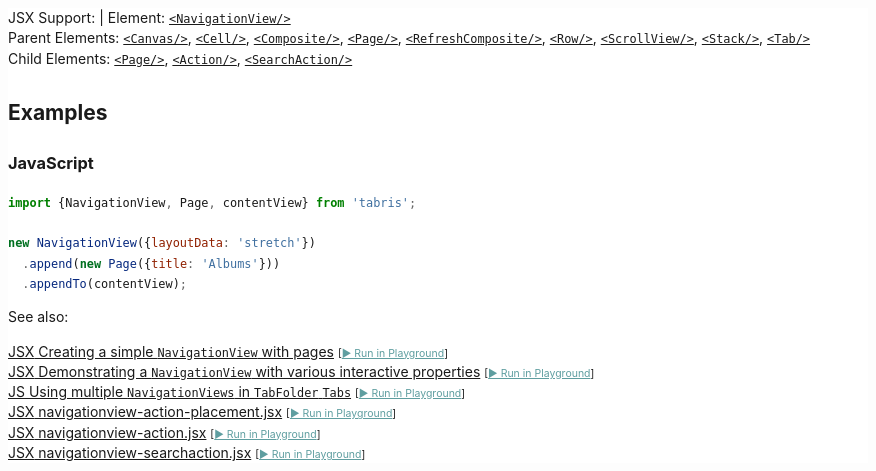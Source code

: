 JSX Support: | Element: <code style="white-space: nowrap"><a href="#" >&lt;NavigationView/&gt;</a></code><br/>Parent Elements: <code style="white-space: nowrap"><a href="Canvas.html" title="Canvas Class Reference">&lt;Canvas/&gt;</a></code>, <code style="white-space: nowrap"><a href="Cell.html" title="Cell Class Reference">&lt;Cell/&gt;</a></code>, <code style="white-space: nowrap"><a href="Composite.html" title="Composite Class Reference">&lt;Composite/&gt;</a></code>, <code style="white-space: nowrap"><a href="Page.html" title="Page Class Reference">&lt;Page/&gt;</a></code>, <code style="white-space: nowrap"><a href="RefreshComposite.html" title="RefreshComposite Class Reference">&lt;RefreshComposite/&gt;</a></code>, <code style="white-space: nowrap"><a href="Row.html" title="Row Class Reference">&lt;Row/&gt;</a></code>, <code style="white-space: nowrap"><a href="ScrollView.html" title="ScrollView Class Reference">&lt;ScrollView/&gt;</a></code>, <code style="white-space: nowrap"><a href="Stack.html" title="Stack Class Reference">&lt;Stack/&gt;</a></code>, <code style="white-space: nowrap"><a href="Tab.html" title="Tab Class Reference">&lt;Tab/&gt;</a></code><br/>Child Elements: <code style="white-space: nowrap"><a href="Page.html" title="Page Class Reference">&lt;Page/&gt;</a></code>, <code style="white-space: nowrap"><a href="Action.html" title="Action Class Reference">&lt;Action/&gt;</a></code>, <code style="white-space: nowrap"><a href="SearchAction.html" title="SearchAction Class Reference">&lt;SearchAction/&gt;</a></code><br/>

## Examples
### JavaScript


```js
import {NavigationView, Page, contentView} from 'tabris';

new NavigationView({layoutData: 'stretch'})
  .append(new Page({title: 'Albums'}))
  .appendTo(contentView);
```



See also:
  
[<span class='language jsx'>JSX</span> Creating a simple `NavigationView` with pages](https://github.com/eclipsesource/tabris-js/tree/v3.8.0/snippets/navigationview-page-stacked.jsx) <span style="font-size: 75%;">[<a href="https://playground.tabris.com/?gitref=v3.8.0&snippet=navigationview-page-stacked.jsx" style="color: cadetblue;">► Run in Playground</a>]</span>  
[<span class='language jsx'>JSX</span> Demonstrating a `NavigationView` with various interactive properties](https://github.com/eclipsesource/tabris-js/tree/v3.8.0/snippets/navigationview-properties.jsx) <span style="font-size: 75%;">[<a href="https://playground.tabris.com/?gitref=v3.8.0&snippet=navigationview-properties.jsx" style="color: cadetblue;">► Run in Playground</a>]</span>  
[<span class='language js'>JS</span> Using multiple `NavigationViews` in `TabFolder` `Tabs`](https://github.com/eclipsesource/tabris-js/tree/v3.8.0/snippets/navigationview-tabfolder.js) <span style="font-size: 75%;">[<a href="https://playground.tabris.com/?gitref=v3.8.0&snippet=navigationview-tabfolder.js" style="color: cadetblue;">► Run in Playground</a>]</span>  
[<span class='language jsx'>JSX</span> navigationview-action-placement.jsx](https://github.com/eclipsesource/tabris-js/tree/v3.8.0/snippets/navigationview-action-placement.jsx) <span style="font-size: 75%;">[<a href="https://playground.tabris.com/?gitref=v3.8.0&snippet=navigationview-action-placement.jsx" style="color: cadetblue;">► Run in Playground</a>]</span>  
[<span class='language jsx'>JSX</span> navigationview-action.jsx](https://github.com/eclipsesource/tabris-js/tree/v3.8.0/snippets/navigationview-action.jsx) <span style="font-size: 75%;">[<a href="https://playground.tabris.com/?gitref=v3.8.0&snippet=navigationview-action.jsx" style="color: cadetblue;">► Run in Playground</a>]</span>  
[<span class='language jsx'>JSX</span> navigationview-searchaction.jsx](https://github.com/eclipsesource/tabris-js/tree/v3.8.0/snippets/navigationview-searchaction.jsx) <span style="font-size: 75%;">[<a href="https://playground.tabris.com/?gitref=v3.8.0&snippet=navigationview-searchaction.jsx" style="color: cadetblue;">► Run in Playground</a>]</span>
